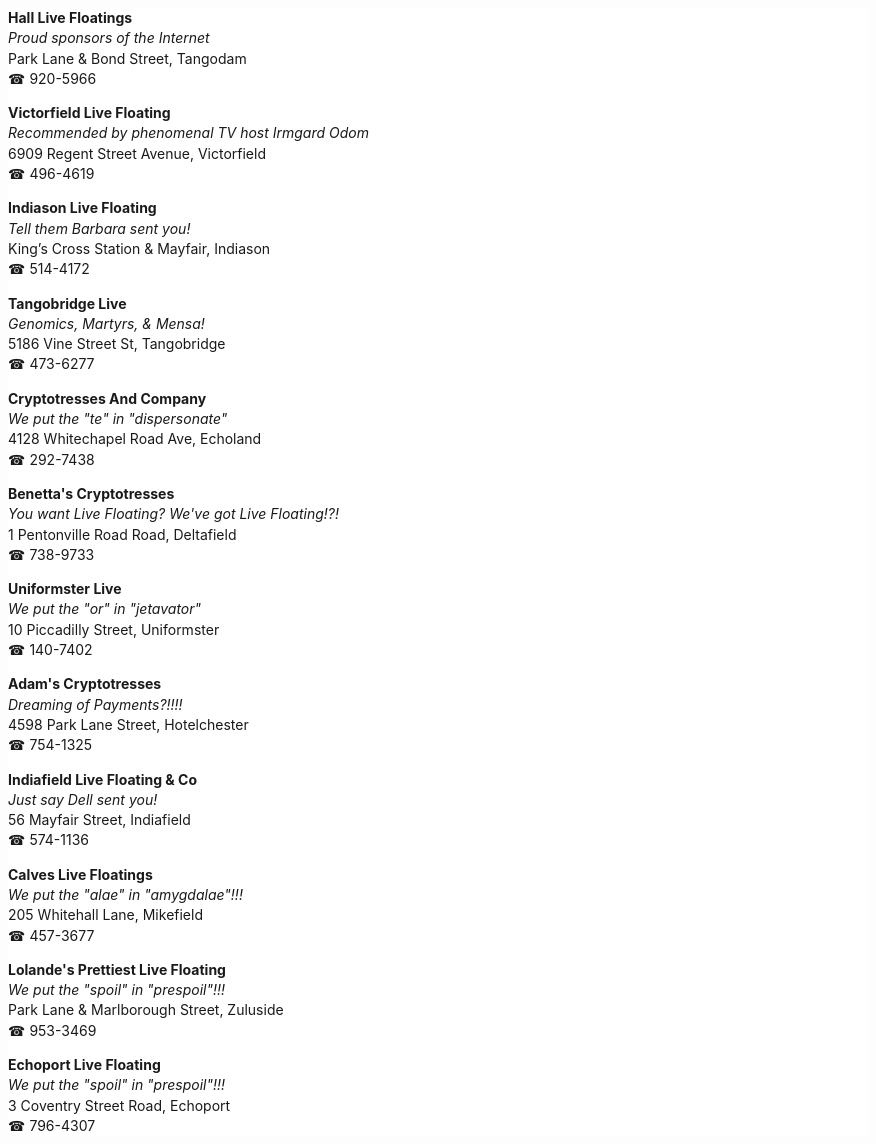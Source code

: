 **Hall Live Floatings**  
_Proud sponsors of the Internet_  
Park Lane & Bond Street, Tangodam  
☎ 920-5966

**Victorfield Live Floating**  
_Recommended by phenomenal TV host Irmgard Odom_  
6909 Regent Street Avenue, Victorfield  
☎ 496-4619

**Indiason Live Floating**  
_Tell them Barbara sent you!_  
King’s Cross Station & Mayfair, Indiason  
☎ 514-4172

**Tangobridge Live**  
_Genomics, Martyrs, & Mensa!_  
5186 Vine Street St, Tangobridge  
☎ 473-6277

**Cryptotresses And Company**  
_We put the "te" in "dispersonate"_  
4128 Whitechapel Road Ave, Echoland  
☎ 292-7438

**Benetta's Cryptotresses**  
_You want Live Floating? We've got Live Floating!?!_  
1 Pentonville Road Road, Deltafield  
☎ 738-9733

**Uniformster Live**  
_We put the "or" in "jetavator"_  
10 Piccadilly Street, Uniformster  
☎ 140-7402

**Adam's Cryptotresses**  
_Dreaming of Payments?!!!!_  
4598 Park Lane Street, Hotelchester  
☎ 754-1325

**Indiafield Live Floating & Co**  
_Just say Dell sent you!_  
56 Mayfair Street, Indiafield  
☎ 574-1136

**Calves Live Floatings**  
_We put the "alae" in "amygdalae"!!!_  
205 Whitehall Lane, Mikefield  
☎ 457-3677

**Lolande's Prettiest Live Floating**  
_We put the "spoil" in "prespoil"!!!_  
Park Lane & Marlborough Street, Zuluside  
☎ 953-3469

**Echoport Live Floating**  
_We put the "spoil" in "prespoil"!!!_  
3 Coventry Street Road, Echoport  
☎ 796-4307
